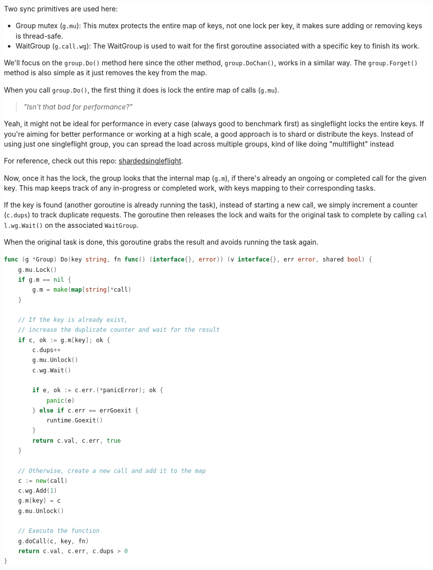 Two sync primitives are used here:

- Group mutex (`g.mu`): This mutex protects the entire map of keys, not one lock per key, it makes sure adding or removing keys is thread-safe.
- WaitGroup (`g.call.wg`): The WaitGroup is used to wait for the first goroutine associated with a specific key to finish its work.

We'll focus on the `group.Do()` method here since the other method, `group.DoChan()`, works in a similar way. The `group.Forget()` method is also simple as it just removes the key from the map.

When you call `group.Do()`, the first thing it does is lock the entire map of calls (`g.mu`). 

> _"Isn't that bad for performance?"_

Yeah, it might not be ideal for performance in every case (always good to benchmark first) as singleflight locks the entire keys. If you're aiming for better performance or working at a high scale, a good approach is to shard or distribute the keys. Instead of using just one singleflight group, you can spread the load across multiple groups, kind of like doing "multiflight" instead 

For reference, check out this repo: [shardedsingleflight](https://github.com/tarndt/shardedsingleflight).

Now, once it has the lock, the group looks that the internal map (`g.m`), if there's already an ongoing or completed call for the given key. This map keeps track of any in-progress or completed work, with keys mapping to their corresponding tasks.

If the key is found (another goroutine is already running the task), instead of starting a new call, we simply increment a counter (`c.dups`) to track duplicate requests. The goroutine then releases the lock and waits for the original task to complete by calling `call.wg.Wait()` on the associated `WaitGroup`.

When the original task is done, this goroutine grabs the result and avoids running the task again.

```go
func (g *Group) Do(key string, fn func() (interface{}, error)) (v interface{}, err error, shared bool) {
	g.mu.Lock()
	if g.m == nil {
		g.m = make(map[string]*call)
	}

	// If the key is already exist, 
	// increase the duplicate counter and wait for the result
	if c, ok := g.m[key]; ok {
		c.dups++
		g.mu.Unlock()
		c.wg.Wait()

		if e, ok := c.err.(*panicError); ok {
			panic(e)
		} else if c.err == errGoexit {
			runtime.Goexit()
		}
		return c.val, c.err, true
	}

	// Otherwise, create a new call and add it to the map
	c := new(call)
	c.wg.Add(1)
	g.m[key] = c
	g.mu.Unlock()

	// Execute the function
	g.doCall(c, key, fn)
	return c.val, c.err, c.dups > 0
}
```
